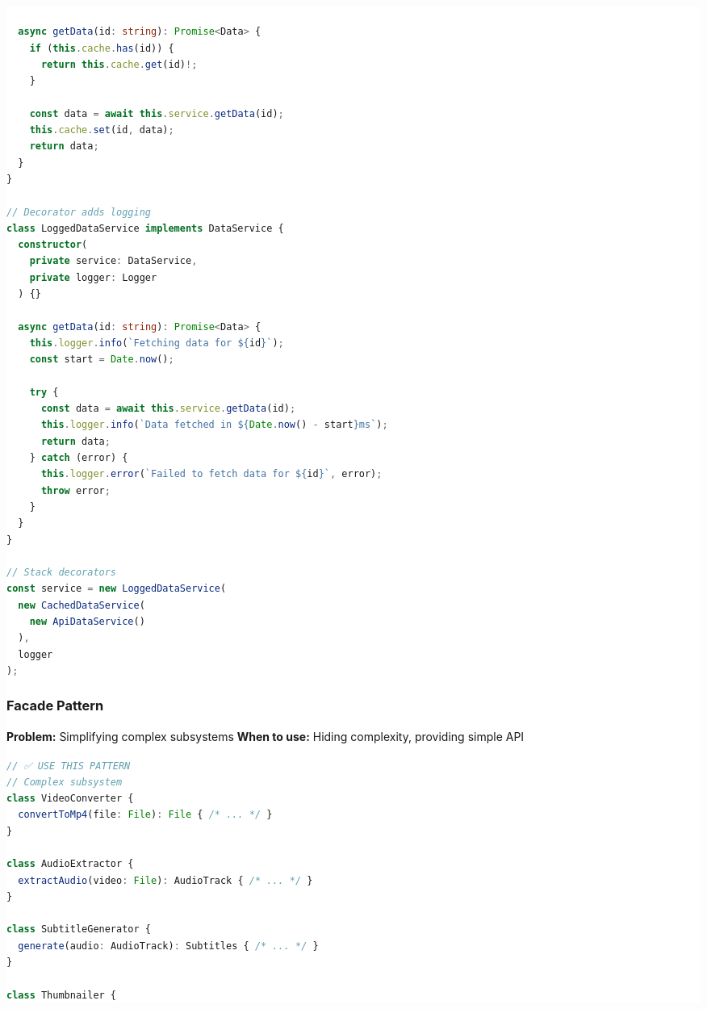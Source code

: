```typescript

  async getData(id: string): Promise<Data> {
    if (this.cache.has(id)) {
      return this.cache.get(id)!;
    }

    const data = await this.service.getData(id);
    this.cache.set(id, data);
    return data;
  }
}

// Decorator adds logging
class LoggedDataService implements DataService {
  constructor(
    private service: DataService,
    private logger: Logger
  ) {}

  async getData(id: string): Promise<Data> {
    this.logger.info(`Fetching data for ${id}`);
    const start = Date.now();
    
    try {
      const data = await this.service.getData(id);
      this.logger.info(`Data fetched in ${Date.now() - start}ms`);
      return data;
    } catch (error) {
      this.logger.error(`Failed to fetch data for ${id}`, error);
      throw error;
    }
  }
}

// Stack decorators
const service = new LoggedDataService(
  new CachedDataService(
    new ApiDataService()
  ),
  logger
);
```

### Facade Pattern
**Problem:** Simplifying complex subsystems
**When to use:** Hiding complexity, providing simple API

```typescript
// ✅ USE THIS PATTERN
// Complex subsystem
class VideoConverter {
  convertToMp4(file: File): File { /* ... */ }
}

class AudioExtractor {
  extractAudio(video: File): AudioTrack { /* ... */ }
}

class SubtitleGenerator {
  generate(audio: AudioTrack): Subtitles { /* ... */ }
}

class Thumbnailer {
```